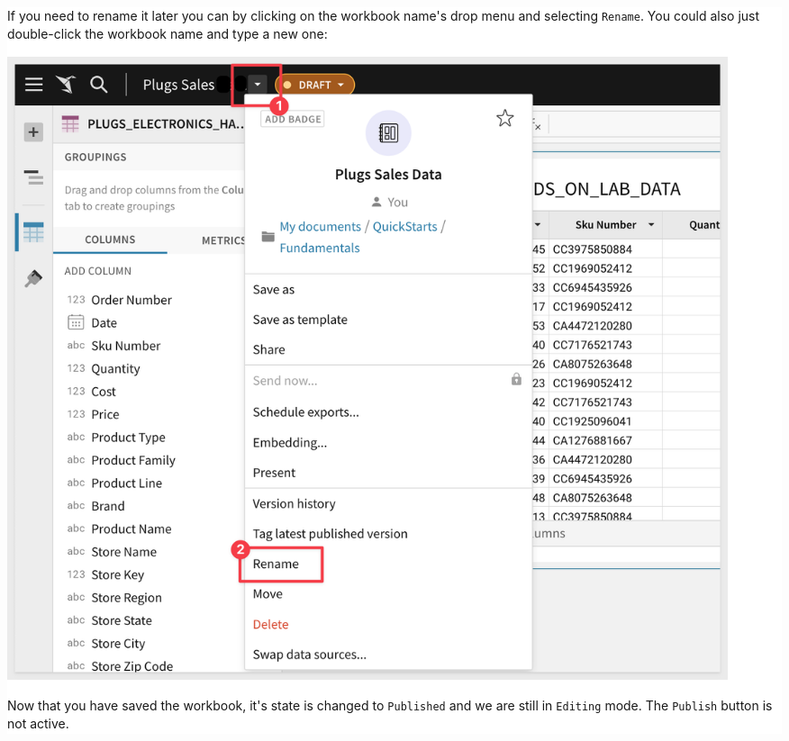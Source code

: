 If you need to rename it later you can by clicking on the workbook name's drop menu and selecting `Rename`. You could also just double-click the workbook name and type a new one:

<img src="assets/plugstable3dots.png" alt="drawing" width="800"/>

Now that you have saved the workbook, it's state is changed to `Published` and we are still in `Editing` mode. The `Publish` button is not active.
